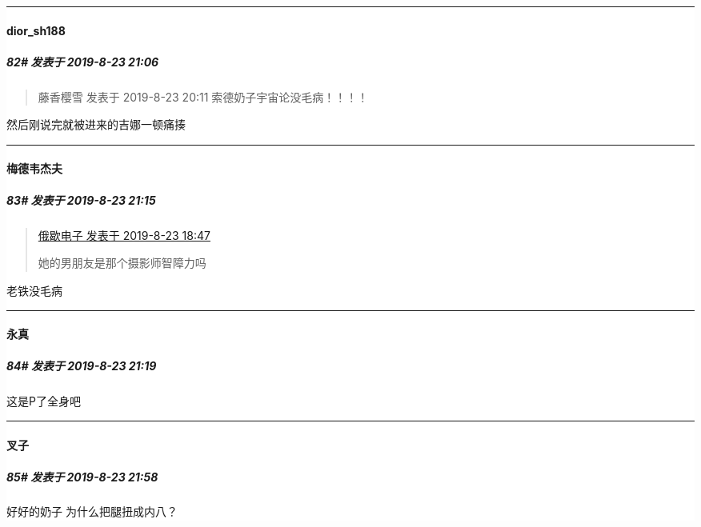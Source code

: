





*****

####  dior_sh188  
##### 82#       发表于 2019-8-23 21:06



<blockquote>藤香樱雪 发表于 2019-8-23 20:11
索德奶子宇宙论没毛病！！！！</blockquote>
然后刚说完就被进来的吉娜一顿痛揍







*****

####  梅德韦杰夫  
##### 83#       发表于 2019-8-23 21:15



<blockquote><a href="httphttps://bbs.saraba1st.com/2b/forum.php?mod=redirect&amp;goto=findpost&amp;pid=45020730&amp;ptid=1855338" target="_blank">俄歇电子 发表于 2019-8-23 18:47</a>

她的男朋友是那个摄影师智障力吗</blockquote>
老铁没毛病







*****

####  永真  
##### 84#       发表于 2019-8-23 21:19




这是P了全身吧







*****

####  叉子  
##### 85#       发表于 2019-8-23 21:58




好好的奶子
为什么把腿扭成内八？
